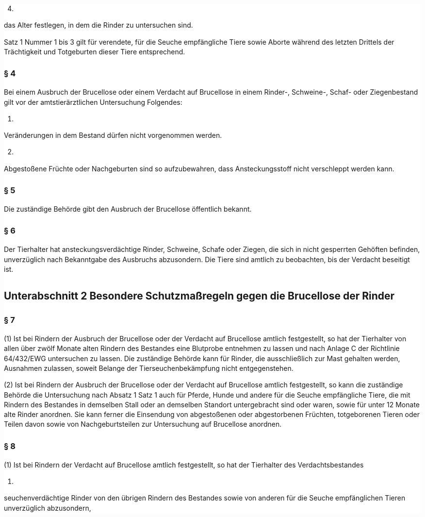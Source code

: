 4.  
das Alter festlegen, in dem die Rinder zu untersuchen sind.

Satz 1 Nummer 1 bis 3 gilt für verendete, für die Seuche empfängliche Tiere sowie Aborte während des letzten Drittels der Trächtigkeit und Totgeburten dieser Tiere entsprechend.

### § 4

Bei einem Ausbruch der Brucellose oder einem Verdacht auf Brucellose in einem Rinder-, Schweine-, Schaf- oder Ziegenbestand gilt vor der amtstierärztlichen Untersuchung Folgendes:

1.  
Veränderungen in dem Bestand dürfen nicht vorgenommen werden.

2.  
Abgestoßene Früchte oder Nachgeburten sind so aufzubewahren, dass Ansteckungsstoff nicht verschleppt werden kann.

### § 5

Die zuständige Behörde gibt den Ausbruch der Brucellose öffentlich bekannt.

### § 6

Der Tierhalter hat ansteckungsverdächtige Rinder, Schweine, Schafe oder Ziegen, die sich in nicht gesperrten Gehöften befinden, unverzüglich nach Bekanntgabe des Ausbruchs abzusondern. Die Tiere sind amtlich zu beobachten, bis der Verdacht beseitigt ist.

Unterabschnitt 2 Besondere Schutzmaßregeln gegen die Brucellose der Rinder
--------------------------------------------------------------------------

### 

### § 7

(1) Ist bei Rindern der Ausbruch der Brucellose oder der Verdacht auf Brucellose amtlich festgestellt, so hat der Tierhalter von allen über zwölf Monate alten Rindern des Bestandes eine Blutprobe entnehmen zu lassen und nach Anlage C der Richtlinie 64/432/EWG untersuchen zu lassen. Die zuständige Behörde kann für Rinder, die ausschließlich zur Mast gehalten werden, Ausnahmen zulassen, soweit Belange der Tierseuchenbekämpfung nicht entgegenstehen.

(2) Ist bei Rindern der Ausbruch der Brucellose oder der Verdacht auf Brucellose amtlich festgestellt, so kann die zuständige Behörde die Untersuchung nach Absatz 1 Satz 1 auch für Pferde, Hunde und andere für die Seuche empfängliche Tiere, die mit Rindern des Bestandes in demselben Stall oder an demselben Standort untergebracht sind oder waren, sowie für unter 12 Monate alte Rinder anordnen. Sie kann ferner die Einsendung von abgestoßenen oder abgestorbenen Früchten, totgeborenen Tieren oder Teilen davon sowie von Nachgeburtsteilen zur Untersuchung auf Brucellose anordnen.

### § 8

(1) Ist bei Rindern der Verdacht auf Brucellose amtlich festgestellt, so hat der Tierhalter des Verdachtsbestandes

1.  
seuchenverdächtige Rinder von den übrigen Rindern des Bestandes sowie von anderen für die Seuche empfänglichen Tieren unverzüglich abzusondern,
